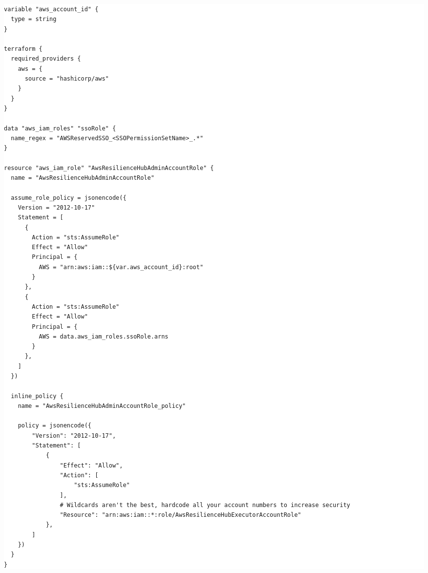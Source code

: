     variable "aws_account_id" {
      type = string
    }
    
    terraform {
      required_providers {
        aws = {
          source = "hashicorp/aws"
        }
      }
    }
    
    data "aws_iam_roles" "ssoRole" {
      name_regex = "AWSReservedSSO_<SSOPermissionSetName>_.*"
    }
    
    resource "aws_iam_role" "AwsResilienceHubAdminAccountRole" {
      name = "AwsResilienceHubAdminAccountRole"
    
      assume_role_policy = jsonencode({
        Version = "2012-10-17"
        Statement = [
          {
            Action = "sts:AssumeRole"
            Effect = "Allow"
            Principal = {
              AWS = "arn:aws:iam::${var.aws_account_id}:root"
            }
          },
          {
            Action = "sts:AssumeRole"
            Effect = "Allow"
            Principal = {
              AWS = data.aws_iam_roles.ssoRole.arns
            }
          },
        ]
      })
    
      inline_policy {
        name = "AwsResilienceHubAdminAccountRole_policy"
        
        policy = jsonencode({
            "Version": "2012-10-17",
            "Statement": [
                {
                    "Effect": "Allow",
                    "Action": [
                        "sts:AssumeRole"
                    ],
                    # Wildcards aren't the best, hardcode all your account numbers to increase security
                    "Resource": "arn:aws:iam::*:role/AwsResilienceHubExecutorAccountRole"
                },
            ]
        })
      }
    }
    